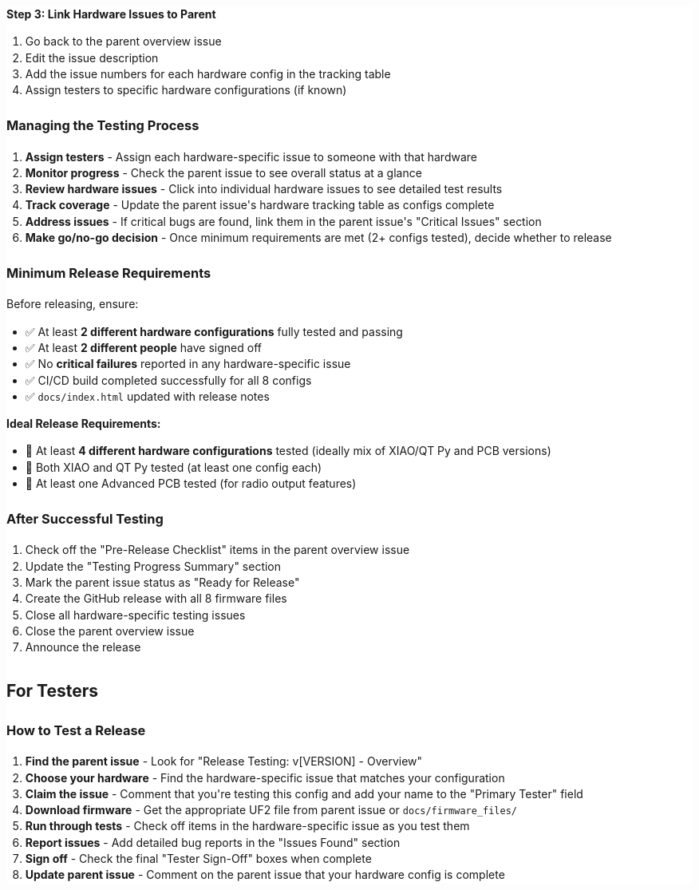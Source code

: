**Step 3: Link Hardware Issues to Parent**

1. Go back to the parent overview issue
2. Edit the issue description
3. Add the issue numbers for each hardware config in the tracking table
4. Assign testers to specific hardware configurations (if known)

### Managing the Testing Process

1. **Assign testers** - Assign each hardware-specific issue to someone with that hardware
2. **Monitor progress** - Check the parent issue to see overall status at a glance
3. **Review hardware issues** - Click into individual hardware issues to see detailed test results
4. **Track coverage** - Update the parent issue's hardware tracking table as configs complete
5. **Address issues** - If critical bugs are found, link them in the parent issue's "Critical Issues" section
6. **Make go/no-go decision** - Once minimum requirements are met (2+ configs tested), decide whether to release

### Minimum Release Requirements

Before releasing, ensure:
- ✅ At least **2 different hardware configurations** fully tested and passing
- ✅ At least **2 different people** have signed off
- ✅ No **critical failures** reported in any hardware-specific issue
- ✅ CI/CD build completed successfully for all 8 configs
- ✅ `docs/index.html` updated with release notes

**Ideal Release Requirements:**
- 🎯 At least **4 different hardware configurations** tested (ideally mix of XIAO/QT Py and PCB versions)
- 🎯 Both XIAO and QT Py tested (at least one config each)
- 🎯 At least one Advanced PCB tested (for radio output features)

### After Successful Testing

1. Check off the "Pre-Release Checklist" items in the parent overview issue
2. Update the "Testing Progress Summary" section
3. Mark the parent issue status as "Ready for Release"
4. Create the GitHub release with all 8 firmware files
5. Close all hardware-specific testing issues
6. Close the parent overview issue
7. Announce the release

## For Testers

### How to Test a Release

1. **Find the parent issue** - Look for "Release Testing: v[VERSION] - Overview"
2. **Choose your hardware** - Find the hardware-specific issue that matches your configuration
3. **Claim the issue** - Comment that you're testing this config and add your name to the "Primary Tester" field
4. **Download firmware** - Get the appropriate UF2 file from parent issue or `docs/firmware_files/`
5. **Run through tests** - Check off items in the hardware-specific issue as you test them
6. **Report issues** - Add detailed bug reports in the "Issues Found" section
7. **Sign off** - Check the final "Tester Sign-Off" boxes when complete
8. **Update parent issue** - Comment on the parent issue that your hardware config is complete
